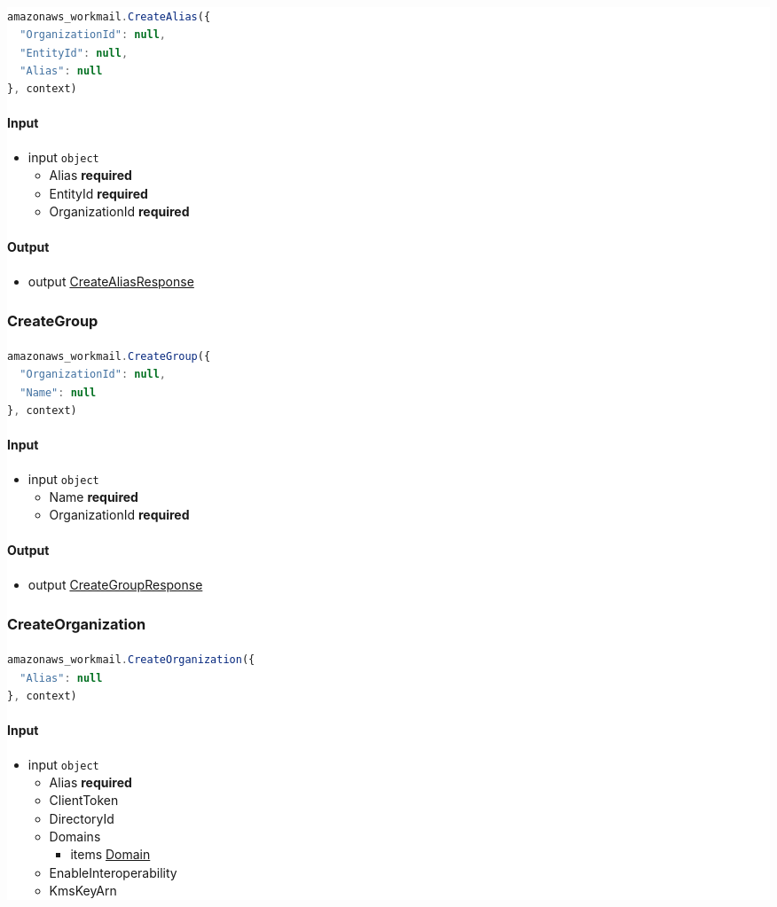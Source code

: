 ```js
amazonaws_workmail.CreateAlias({
  "OrganizationId": null,
  "EntityId": null,
  "Alias": null
}, context)
```

#### Input
* input `object`
  * Alias **required**
  * EntityId **required**
  * OrganizationId **required**

#### Output
* output [CreateAliasResponse](#createaliasresponse)

### CreateGroup



```js
amazonaws_workmail.CreateGroup({
  "OrganizationId": null,
  "Name": null
}, context)
```

#### Input
* input `object`
  * Name **required**
  * OrganizationId **required**

#### Output
* output [CreateGroupResponse](#creategroupresponse)

### CreateOrganization



```js
amazonaws_workmail.CreateOrganization({
  "Alias": null
}, context)
```

#### Input
* input `object`
  * Alias **required**
  * ClientToken
  * DirectoryId
  * Domains
    * items [Domain](#domain)
  * EnableInteroperability
  * KmsKeyArn
